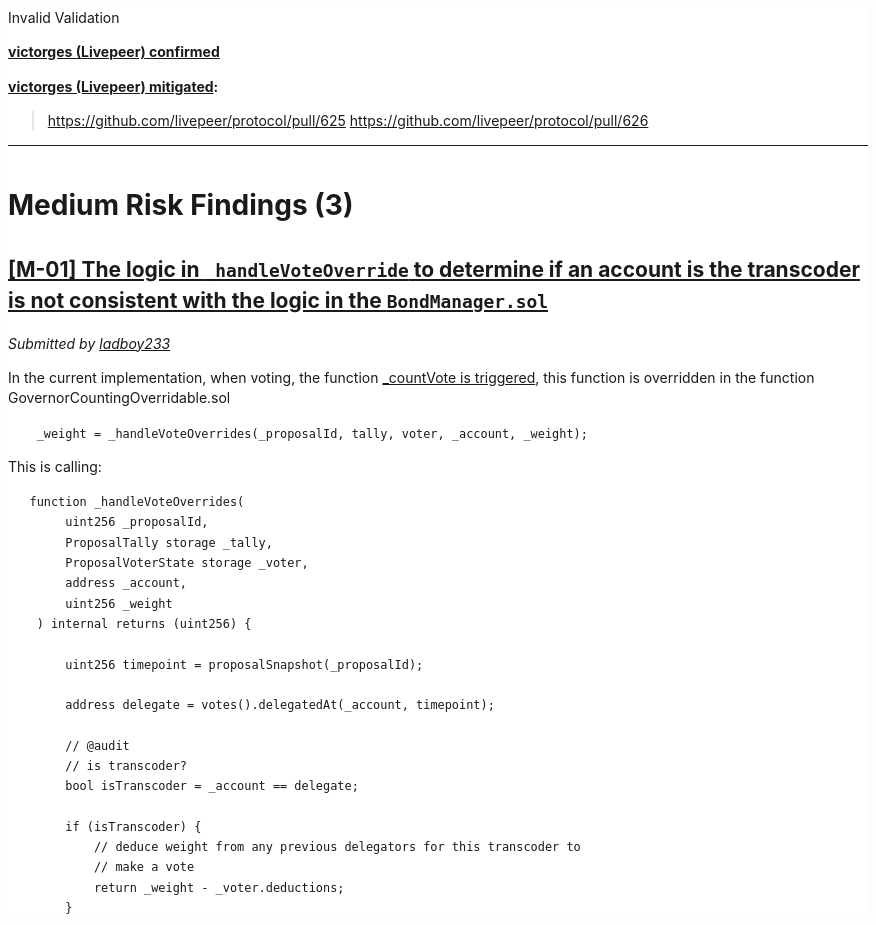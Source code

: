 Invalid Validation

**[victorges (Livepeer) confirmed](https://github.com/code-423n4/2023-08-livepeer-findings/issues/96#issuecomment-1720114654)**

**[victorges (Livepeer) mitigated](https://github.com/code-423n4/2023-08-livepeer-findings/issues/96):**
 > https://github.com/livepeer/protocol/pull/625
 > https://github.com/livepeer/protocol/pull/626



***

 
# Medium Risk Findings (3)
## [[M-01] The logic in `_handleVoteOverride` to determine if an account is the transcoder is not consistent with the logic in the `BondManager.sol`](https://github.com/code-423n4/2023-08-livepeer-findings/issues/206)
*Submitted by [ladboy233](https://github.com/code-423n4/2023-08-livepeer-findings/issues/206)*

In the current implementation, when voting, the function [\_countVote is triggered](https://github.com/code-423n4/2023-08-livepeer/blob/a3d801fa4690119b6f96aeb5508e58d752bda5bc/contracts/treasury/GovernorCountingOverridable.sol#L151), this function is overridden in the function GovernorCountingOverridable.sol

```solidity
    _weight = _handleVoteOverrides(_proposalId, tally, voter, _account, _weight);
```

This is calling:

```solidity
   function _handleVoteOverrides(
        uint256 _proposalId,
        ProposalTally storage _tally,
        ProposalVoterState storage _voter,
        address _account,
        uint256 _weight
    ) internal returns (uint256) {

        uint256 timepoint = proposalSnapshot(_proposalId);

        address delegate = votes().delegatedAt(_account, timepoint);

        // @audit
        // is transcoder?
        bool isTranscoder = _account == delegate;
    
        if (isTranscoder) {
            // deduce weight from any previous delegators for this transcoder to
            // make a vote
            return _weight - _voter.deductions;
        }
```

